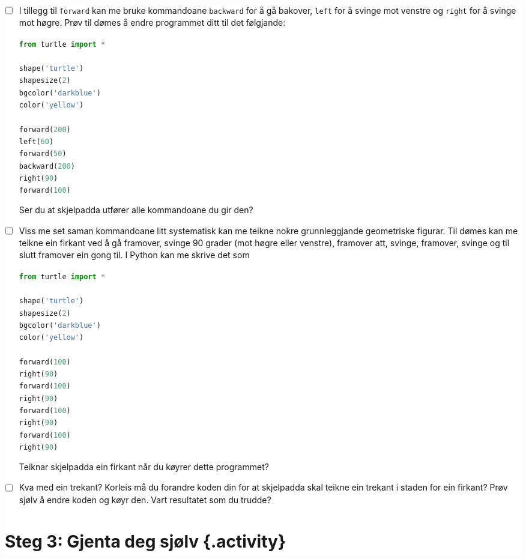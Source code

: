 - [ ] I tillegg til `forward` kan me bruke kommandoane `backward` for å gå
  bakover, `left` for å svinge mot venstre og `right` for å svinge mot høgre.
  Prøv til dømes å endre programmet ditt til det følgjande:

  ```python
  from turtle import *

  shape('turtle')
  shapesize(2)
  bgcolor('darkblue')
  color('yellow')

  forward(200)
  left(60)
  forward(50)
  backward(200)
  right(90)
  forward(100)
  ```

  Ser du at skjelpadda utfører alle kommandoane du gir den?

- [ ] Viss me set saman kommandoane litt systematisk kan me teikne nokre
  grunnleggjande geometriske figurar. Til dømes kan me teikne ein firkant ved å
  gå framover, svinge 90 grader (mot høgre eller venstre), framover att, svinge,
  framover, svinge og til slutt framover ein gong til. I Python kan me skrive
  det som

  ```python
  from turtle import *

  shape('turtle')
  shapesize(2)
  bgcolor('darkblue')
  color('yellow')

  forward(100)
  right(90)
  forward(100)
  right(90)
  forward(100)
  right(90)
  forward(100)
  right(90)
  ```

  Teiknar skjelpadda ein firkant når du køyrer dette programmet?

- [ ] Kva med ein trekant? Korleis må du forandre koden din for at skjelpadda
  skal teikne ein trekant i staden for ein firkant? Prøv sjølv å endre koden og
  køyr den. Vart resultatet som du trudde?


# Steg 3: Gjenta deg sjølv {.activity}
